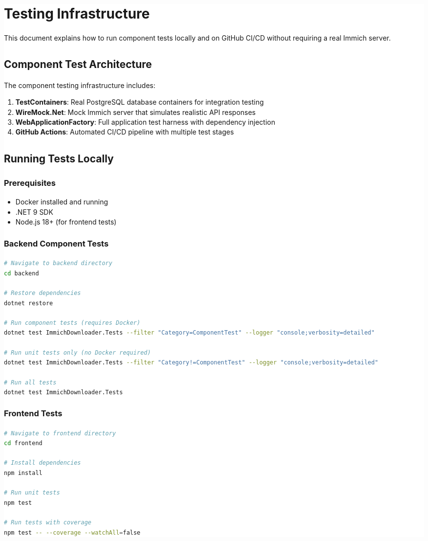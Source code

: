 # Testing Infrastructure

This document explains how to run component tests locally and on GitHub CI/CD without requiring a real Immich server.

## Component Test Architecture

The component testing infrastructure includes:

1. **TestContainers**: Real PostgreSQL database containers for integration testing
2. **WireMock.Net**: Mock Immich server that simulates realistic API responses
3. **WebApplicationFactory**: Full application test harness with dependency injection
4. **GitHub Actions**: Automated CI/CD pipeline with multiple test stages

## Running Tests Locally

### Prerequisites

- Docker installed and running
- .NET 9 SDK
- Node.js 18+ (for frontend tests)

### Backend Component Tests

```bash
# Navigate to backend directory
cd backend

# Restore dependencies
dotnet restore

# Run component tests (requires Docker)
dotnet test ImmichDownloader.Tests --filter "Category=ComponentTest" --logger "console;verbosity=detailed"

# Run unit tests only (no Docker required)
dotnet test ImmichDownloader.Tests --filter "Category!=ComponentTest" --logger "console;verbosity=detailed"

# Run all tests
dotnet test ImmichDownloader.Tests
```

### Frontend Tests

```bash
# Navigate to frontend directory
cd frontend

# Install dependencies
npm install

# Run unit tests
npm test

# Run tests with coverage
npm test -- --coverage --watchAll=false
```
